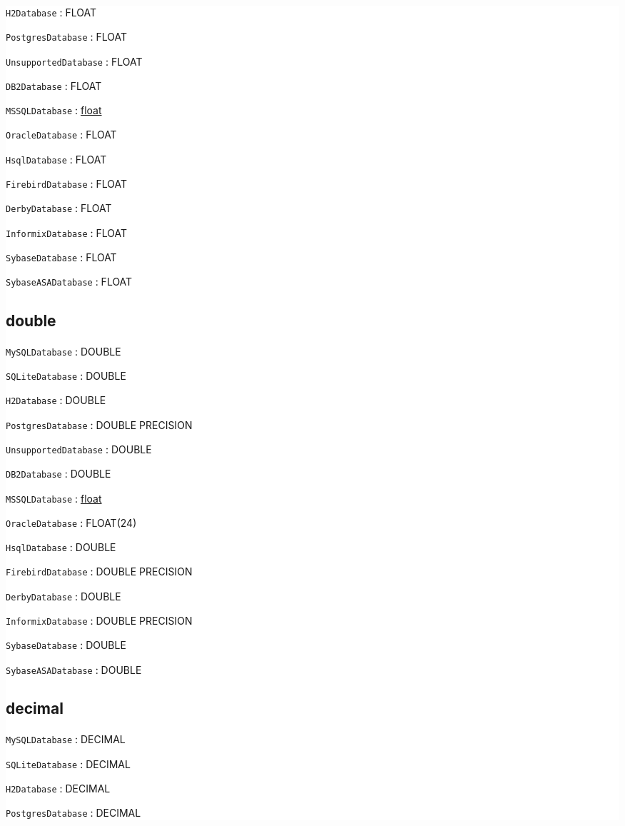 `H2Database` : FLOAT

`PostgresDatabase` : FLOAT

`UnsupportedDatabase` : FLOAT

`DB2Database` : FLOAT

`MSSQLDatabase` : [float](53)

`OracleDatabase` : FLOAT

`HsqlDatabase` : FLOAT

`FirebirdDatabase` : FLOAT

`DerbyDatabase` : FLOAT

`InformixDatabase` : FLOAT

`SybaseDatabase` : FLOAT

`SybaseASADatabase` : FLOAT

## double

`MySQLDatabase` : DOUBLE

`SQLiteDatabase` : DOUBLE

`H2Database` : DOUBLE

`PostgresDatabase` : DOUBLE PRECISION

`UnsupportedDatabase` : DOUBLE

`DB2Database` : DOUBLE

`MSSQLDatabase` : [float](53)

`OracleDatabase` : FLOAT(24)

`HsqlDatabase` : DOUBLE

`FirebirdDatabase` : DOUBLE PRECISION

`DerbyDatabase` : DOUBLE

`InformixDatabase` : DOUBLE PRECISION

`SybaseDatabase` : DOUBLE

`SybaseASADatabase` : DOUBLE

## decimal

`MySQLDatabase` : DECIMAL

`SQLiteDatabase` : DECIMAL

`H2Database` : DECIMAL

`PostgresDatabase` : DECIMAL
